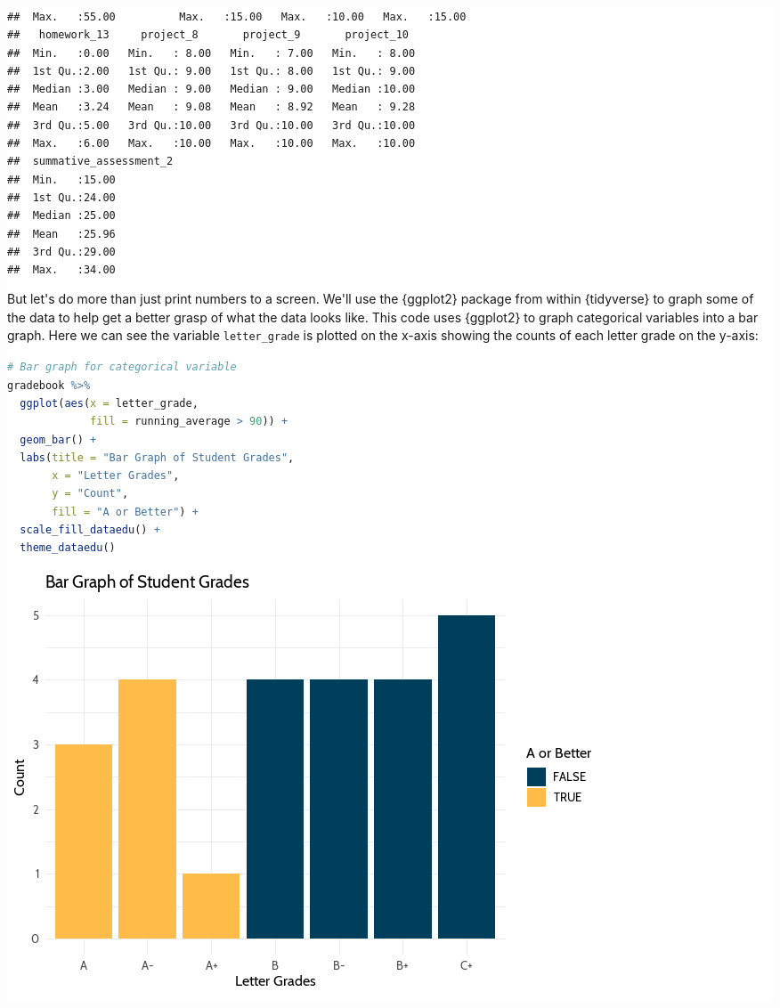 ```
##  Max.   :55.00          Max.   :15.00   Max.   :10.00   Max.   :15.00  
##   homework_13     project_8       project_9       project_10   
##  Min.   :0.00   Min.   : 8.00   Min.   : 7.00   Min.   : 8.00  
##  1st Qu.:2.00   1st Qu.: 9.00   1st Qu.: 8.00   1st Qu.: 9.00  
##  Median :3.00   Median : 9.00   Median : 9.00   Median :10.00  
##  Mean   :3.24   Mean   : 9.08   Mean   : 8.92   Mean   : 9.28  
##  3rd Qu.:5.00   3rd Qu.:10.00   3rd Qu.:10.00   3rd Qu.:10.00  
##  Max.   :6.00   Max.   :10.00   Max.   :10.00   Max.   :10.00  
##  summative_assessment_2
##  Min.   :15.00         
##  1st Qu.:24.00         
##  Median :25.00         
##  Mean   :25.96         
##  3rd Qu.:29.00         
##  Max.   :34.00
```

But let's do more than just print numbers to a screen. We'll use the {ggplot2} package from within {tidyverse} to graph some of the data to help get a better grasp of what the data looks like. This code uses {ggplot2} to graph categorical variables into a bar graph. Here we can see the variable `letter_grade` is plotted on the x-axis showing the counts of each letter grade on the y-axis:


```r
# Bar graph for categorical variable
gradebook %>%
  ggplot(aes(x = letter_grade,
             fill = running_average > 90)) +
  geom_bar() +
  labs(title = "Bar Graph of Student Grades",
       x = "Letter Grades",
       y = "Count",
       fill = "A or Better") +
  scale_fill_dataedu() +
  theme_dataedu()
```

![](chapter_8_notes_files/figure-html/unnamed-chunk-14-1.png)
